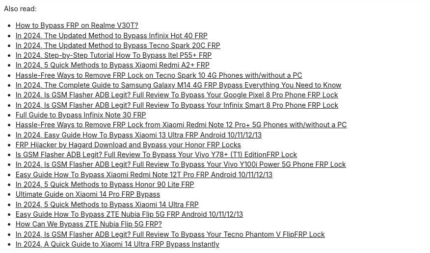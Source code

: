 
<span class="atpl-alsoreadstyle">Also read:</span>
<div><ul>
<li><a href="https://bypass-frp.techidaily.com/how-to-bypass-frp-on-realme-v30t-by-drfone-android/"><u>How to Bypass FRP on Realme V30T?</u></a></li>
<li><a href="https://bypass-frp.techidaily.com/in-2024-the-updated-method-to-bypass-infinix-hot-40-frp-by-drfone-android/"><u>In 2024, The Updated Method to Bypass Infinix Hot 40 FRP</u></a></li>
<li><a href="https://bypass-frp.techidaily.com/in-2024-the-updated-method-to-bypass-tecno-spark-20c-frp-by-drfone-android/"><u>In 2024, The Updated Method to Bypass Tecno Spark 20C FRP</u></a></li>
<li><a href="https://bypass-frp.techidaily.com/in-2024-step-by-step-tutorial-how-to-bypass-itel-p55plus-frp-by-drfone-android/"><u>In 2024, Step-by-Step Tutorial How To Bypass Itel P55+ FRP</u></a></li>
<li><a href="https://bypass-frp.techidaily.com/in-2024-5-quick-methods-to-bypass-xiaomi-redmi-a2plus-frp-by-drfone-android/"><u>In 2024, 5 Quick Methods to Bypass Xiaomi Redmi A2+ FRP</u></a></li>
<li><a href="https://bypass-frp.techidaily.com/hassle-free-ways-to-remove-frp-lock-on-tecno-spark-10-4g-phones-withwithout-a-pc-by-drfone-android/"><u>Hassle-Free Ways to Remove FRP Lock on Tecno Spark 10 4G Phones with/without a PC</u></a></li>
<li><a href="https://bypass-frp.techidaily.com/in-2024-the-complete-guide-to-samsung-galaxy-m14-4g-frp-bypass-everything-you-need-to-know-by-drfone-android/"><u>In 2024, The Complete Guide to Samsung Galaxy M14 4G FRP Bypass Everything You Need to Know</u></a></li>
<li><a href="https://bypass-frp.techidaily.com/in-2024-is-gsm-flasher-adb-legit-full-review-to-bypass-your-google-pixel-8-pro-phone-frp-lock-by-drfone-android/"><u>In 2024, Is GSM Flasher ADB Legit? Full Review To Bypass Your Google Pixel 8 Pro Phone FRP Lock</u></a></li>
<li><a href="https://bypass-frp.techidaily.com/in-2024-is-gsm-flasher-adb-legit-full-review-to-bypass-your-infinix-smart-8-pro-phone-frp-lock-by-drfone-android/"><u>In 2024, Is GSM Flasher ADB Legit? Full Review To Bypass Your Infinix Smart 8 Pro Phone FRP Lock</u></a></li>
<li><a href="https://bypass-frp.techidaily.com/full-guide-to-bypass-infinix-note-30-frp-by-drfone-android/"><u>Full Guide to Bypass Infinix Note 30 FRP</u></a></li>
<li><a href="https://bypass-frp.techidaily.com/hassle-free-ways-to-remove-frp-lock-from-xiaomi-redmi-note-12-proplus-5g-phones-withwithout-a-pc-by-drfone-android/"><u>Hassle-Free Ways to Remove FRP Lock from Xiaomi Redmi Note 12 Pro+ 5G Phones with/without a PC</u></a></li>
<li><a href="https://bypass-frp.techidaily.com/in-2024-easy-guide-how-to-bypass-xiaomi-13-ultra-frp-android-10111213-by-drfone-android/"><u>In 2024, Easy Guide How To Bypass Xiaomi 13 Ultra FRP Android 10/11/12/13</u></a></li>
<li><a href="https://bypass-frp.techidaily.com/frp-hijacker-by-hagard-download-and-bypass-your-honor-frp-locks-by-drfone-android/"><u>FRP Hijacker by Hagard Download and Bypass your Honor FRP Locks</u></a></li>
<li><a href="https://bypass-frp.techidaily.com/is-gsm-flasher-adb-legit-full-review-to-bypass-your-vivo-y78plus-t1-editionfrp-lock-by-drfone-android/"><u>Is GSM Flasher ADB Legit? Full Review To Bypass Your Vivo Y78+ (T1) EditionFRP Lock</u></a></li>
<li><a href="https://bypass-frp.techidaily.com/in-2024-is-gsm-flasher-adb-legit-full-review-to-bypass-your-vivo-y100i-power-5g-phone-frp-lock-by-drfone-android/"><u>In 2024, Is GSM Flasher ADB Legit? Full Review To Bypass Your Vivo Y100i Power 5G Phone FRP Lock</u></a></li>
<li><a href="https://bypass-frp.techidaily.com/easy-guide-how-to-bypass-xiaomi-redmi-note-12t-pro-frp-android-10111213-by-drfone-android/"><u>Easy Guide How To Bypass Xiaomi Redmi Note 12T Pro FRP Android 10/11/12/13</u></a></li>
<li><a href="https://bypass-frp.techidaily.com/in-2024-5-quick-methods-to-bypass-honor-90-lite-frp-by-drfone-android/"><u>In 2024, 5 Quick Methods to Bypass Honor 90 Lite FRP</u></a></li>
<li><a href="https://bypass-frp.techidaily.com/ultimate-guide-on-xiaomi-14-pro-frp-bypass-by-drfone-android/"><u>Ultimate Guide on Xiaomi 14 Pro FRP Bypass</u></a></li>
<li><a href="https://bypass-frp.techidaily.com/in-2024-5-quick-methods-to-bypass-xiaomi-14-ultra-frp-by-drfone-android/"><u>In 2024, 5 Quick Methods to Bypass Xiaomi 14 Ultra FRP</u></a></li>
<li><a href="https://bypass-frp.techidaily.com/easy-guide-how-to-bypass-zte-nubia-flip-5g-frp-android-10111213-by-drfone-android/"><u>Easy Guide How To Bypass ZTE Nubia Flip 5G FRP Android 10/11/12/13</u></a></li>
<li><a href="https://bypass-frp.techidaily.com/how-can-we-bypass-zte-nubia-flip-5g-frp-by-drfone-android/"><u>How Can We Bypass ZTE Nubia Flip 5G FRP?</u></a></li>
<li><a href="https://bypass-frp.techidaily.com/in-2024-is-gsm-flasher-adb-legit-full-review-to-bypass-your-tecno-phantom-v-flipfrp-lock-by-drfone-android/"><u>In 2024, Is GSM Flasher ADB Legit? Full Review To Bypass Your Tecno Phantom V FlipFRP Lock</u></a></li>
<li><a href="https://bypass-frp.techidaily.com/in-2024-a-quick-guide-to-xiaomi-14-ultra-frp-bypass-instantly-by-drfone-android/"><u>In 2024, A Quick Guide to Xiaomi 14 Ultra FRP Bypass Instantly</u></a></li>